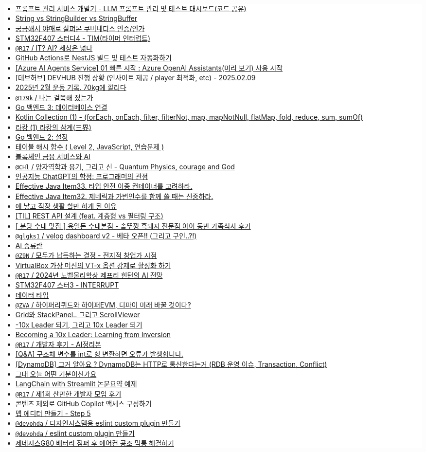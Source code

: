 

- [프롬프트 관리 서비스 개발기 - LLM 프롬프트 관리 및 테스트 대시보드(코드 공유)](https://lsjsj92.tistory.com/m/679)
- [String vs StringBuilder vs StringBuffer](https://b-programmer.tistory.com/m/377)
- [궁금해서 야매로 살펴본 쿠버네티스 인증/인가](https://isn-t.tistory.com/m/65)
- [STM32F407 스터디4 - TIM(타이머 인터럽트)](https://m.blog.naver.com/chandong83/223753890604)
- [`@R17` / IT? AI? 세상은 넓다](https://brunch.co.kr/@@R17/751)
- [GitHub Actions로 NestJS 빌드 및 테스트 자동화하기](https://jhyeok.com/nestjs-github-actions/)
- [\[Azure AI Agents Service\] 01 빠른 시작 : Azure OpenAI Assistants(미리 보기) 사용 시작](https://m.blog.naver.com/ilovehandson/223754630955)
- [\[데브허브\] DEVHUB 진행 상황 (인사이트 제공 / player 최적화, etc) - 2025.02.09](https://m.blog.naver.com/writer0713/223754513119)
- [2025년 2월 운동 기록. 70kg에 깔리다](https://cori.tistory.com/m/386)
- [`@179k` / 나는 걸쭉해 졌는가](https://brunch.co.kr/@@179k/54)
- [Go 백엔드 3: 데이터베이스 연결](https://jusths.tistory.com/m/444)
- [Kotlin Collection (1) - (forEach, onEach, filter, filterNot, map, mapNotNull, flatMap, fold, reduce, sum, sumOf)](https://zzang9ha.tistory.com/m/475)
- [라캉 (1) 라캉의 삼계(三界)](https://m.blog.naver.com/iyooha/223754355926)
- [Go 백엔드 2: 설정](https://jusths.tistory.com/m/443)
- [테이블 해시 함수 ( Level 2, JavaScript, 연습문제 )](https://takeu.tistory.com/m/418)
- [블록체인 금융 서비스와 AI](http://wisefree.tistory.com/m/530)
- [`@CHl` / 양자역학과 용기, 그리고 신 - Quantum Physics, courage and God](https://brunch.co.kr/@@CHl/113)
- [인공지능 ChatGPT의 함정: 프로그래머의 관점](https://sunyzero.tistory.com/m/312)
- [Effective Java Item33. 타입 안전 이종 컨테이너를 고려하라.](https://flambeeyoga.tistory.com/m/entry/Effective-Java-Item33-%ED%83%80%EC%9E%85-%EC%95%88%EC%A0%84-%EC%9D%B4%EC%A2%85-%EC%BB%A8%ED%85%8C%EC%9D%B4%EB%84%88%EB%A5%BC-%EA%B3%A0%EB%A0%A4%ED%95%98%EB%9D%BC)
- [Effective Java Item32. 제네릭과 가변인수를 함께 쓸 때는 신중하라.](https://flambeeyoga.tistory.com/m/entry/Effective-Java-Item32-%EC%A0%9C%EB%84%A4%EB%A6%AD%EA%B3%BC-%EA%B0%80%EB%B3%80%EC%9D%B8%EC%88%98%EB%A5%BC-%ED%95%A8%EA%BB%98-%EC%93%B8-%EB%95%8C%EB%8A%94-%EC%8B%A0%EC%A4%91%ED%95%98%EB%9D%BC)
- [애 낳고 직장 생활 할만 하게 된 이유](https://krksap.tistory.com/m/2352)
- [\[TIL\] REST API 설계 (feat. 계층형 vs 필터링 구조)](https://moonnight0.tistory.com/m/entry/TIL-REST-API-%EC%84%A4%EA%B3%84-feat-%EA%B3%84%EC%B8%B5%ED%98%95-vs-%ED%95%84%ED%84%B0%EB%A7%81-%EA%B5%AC%EC%A1%B0)
- [\[ 분당 수내 맛집 \] 육일돈 수내본점 - 솥뚜껑 흑돼지 전문점 아이 동반 가족식사 후기](http://honeyperl.tistory.com/m/1244)
- [`@qlgks1` / velog dashboard v2 - 베타 오픈!! (그리고 구인..?!)](https://velog.io/@qlgks1/velog-dashboard-v2-%EB%B2%A0%ED%83%80-%EC%98%A4%ED%94%88-%EA%B7%B8%EB%A6%AC%EA%B3%A0-%EA%B5%AC%EC%9D%B8)
- [Ai 증류란](http://javaexpert.tistory.com/m/1055)
- [`@Z9N` / 모두가 납득하는 결정 - 전지적 창업가 시점](https://brunch.co.kr/@@Z9N/203)
- [VirtualBox 가상 머신의 VT-x 옵션 강제로 활성화 하기](https://webnautes.tistory.com/m/2431)
- [`@R17` / 2024년 노벨물리학상 제프리 힌턴의 AI 전망](https://brunch.co.kr/@@R17/750)
- [STM32F407 스터3 - INTERRUPT](https://m.blog.naver.com/chandong83/223753882998)
- [데이터 타입](https://maeng-dev.tistory.com/m/192)
- [`@ZVA` / 하이퍼리퀴드와 하이퍼EVM, 디파이 미래 바꿀 것이다?](https://brunch.co.kr/@@ZVA/767)
- [Grid와 StackPanel.. 그리고 ScrollViewer](https://hj0216.tistory.com/m/987)
- [-10x Leader 되기, 그리고 10x Leader 되기](https://novemberde.github.io/post/2025/02/09/Plus-minus-10x-leader-ko/)
- [Becoming a 10x Leader: Learning from Inversion](https://novemberde.github.io/post/2025/02/09/Plus-Minus-10x-leader/)
- [`@R17` / 개발자 후기 - AI정리본](https://brunch.co.kr/@@R17/749)
- [\[Q&A\] 구조체 변수를 int로 형 변환하면 오류가 발생합니다.](https://m.blog.naver.com/tipsware/223753638714)
- [\[DynamoDB\] 그거 알아요 ? DynamoDB는 HTTP로 통신한다는거 (RDB 운영 이슈, Transaction, Conflict)](https://sabarada.tistory.com/m/270)
- [그대 오늘 어떤 기분이신가요](https://skyil.tistory.com/m/307)
- [LangChain with Streamlit 논문요약 예제](https://dschloe.github.io/python/2025/02/langchain_streamlit/)
- [`@R17` / 제1회 산만한 개발자 모임 후기](https://brunch.co.kr/@@R17/748)
- [콘텐츠 제외로 GitHub Copilot 액세스 구성하기](https://jacking75.github.io/tech-ai_20250209/)
- [맵 에디터 만들기 - Step 5](https://m.blog.naver.com/tipsware/223753392461)
- [`@devohda` / 디자인시스템용 eslint custom plugin 만들기](https://velog.io/@devohda/%EB%94%94%EC%9E%90%EC%9D%B8%EC%8B%9C%EC%8A%A4%ED%85%9C%EC%9A%A9-eslint-custom-plugin-%EB%A7%8C%EB%93%A4%EA%B8%B0)
- [`@devohda` / eslint custom plugin 만들기](https://velog.io/@devohda/eslint-custom-plugin-%EB%A7%8C%EB%93%A4%EA%B8%B0)
- [제네시스G80 배터리 점퍼 후 에어컨 공조 먹통 해결하기](https://m.blog.naver.com/chandong83/223753283694)